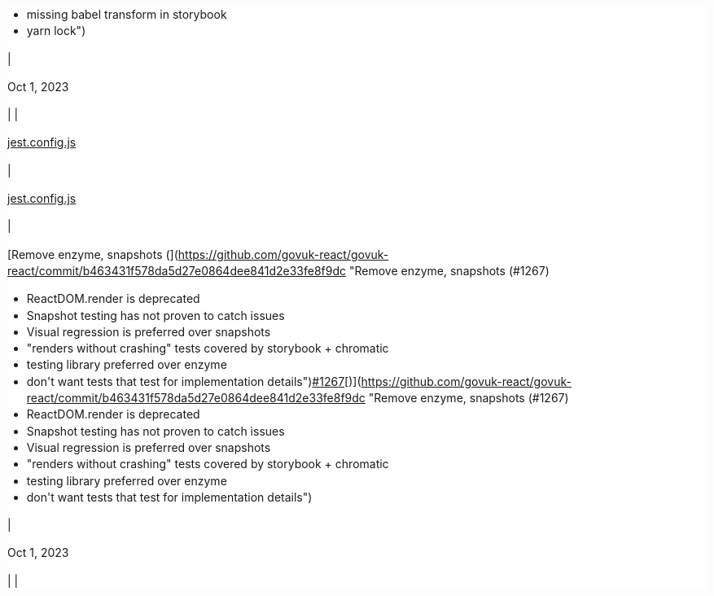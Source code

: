 * missing babel transform in storybook
* yarn lock")



 | 

Oct 1, 2023

 |
| 

[jest.config.js](https://github.com/govuk-react/govuk-react/blob/main/jest.config.js "jest.config.js")







 | 

[jest.config.js](https://github.com/govuk-react/govuk-react/blob/main/jest.config.js "jest.config.js")







 | 

[Remove enzyme, snapshots (](https://github.com/govuk-react/govuk-react/commit/b463431f578da5d27e0864dee841d2e33fe8f9dc "Remove enzyme, snapshots (#1267)
- ReactDOM.render is deprecated
- Snapshot testing has not proven to catch issues
- Visual regression is preferred over snapshots
- \"renders without crashing\" tests covered by storybook + chromatic
- testing library preferred over enzyme
- don't want tests that test for implementation details")[#1267](https://github.com/govuk-react/govuk-react/pull/1267)[)](https://github.com/govuk-react/govuk-react/commit/b463431f578da5d27e0864dee841d2e33fe8f9dc "Remove enzyme, snapshots (#1267)
- ReactDOM.render is deprecated
- Snapshot testing has not proven to catch issues
- Visual regression is preferred over snapshots
- \"renders without crashing\" tests covered by storybook + chromatic
- testing library preferred over enzyme
- don't want tests that test for implementation details")



 | 

Oct 1, 2023

 |
| 
